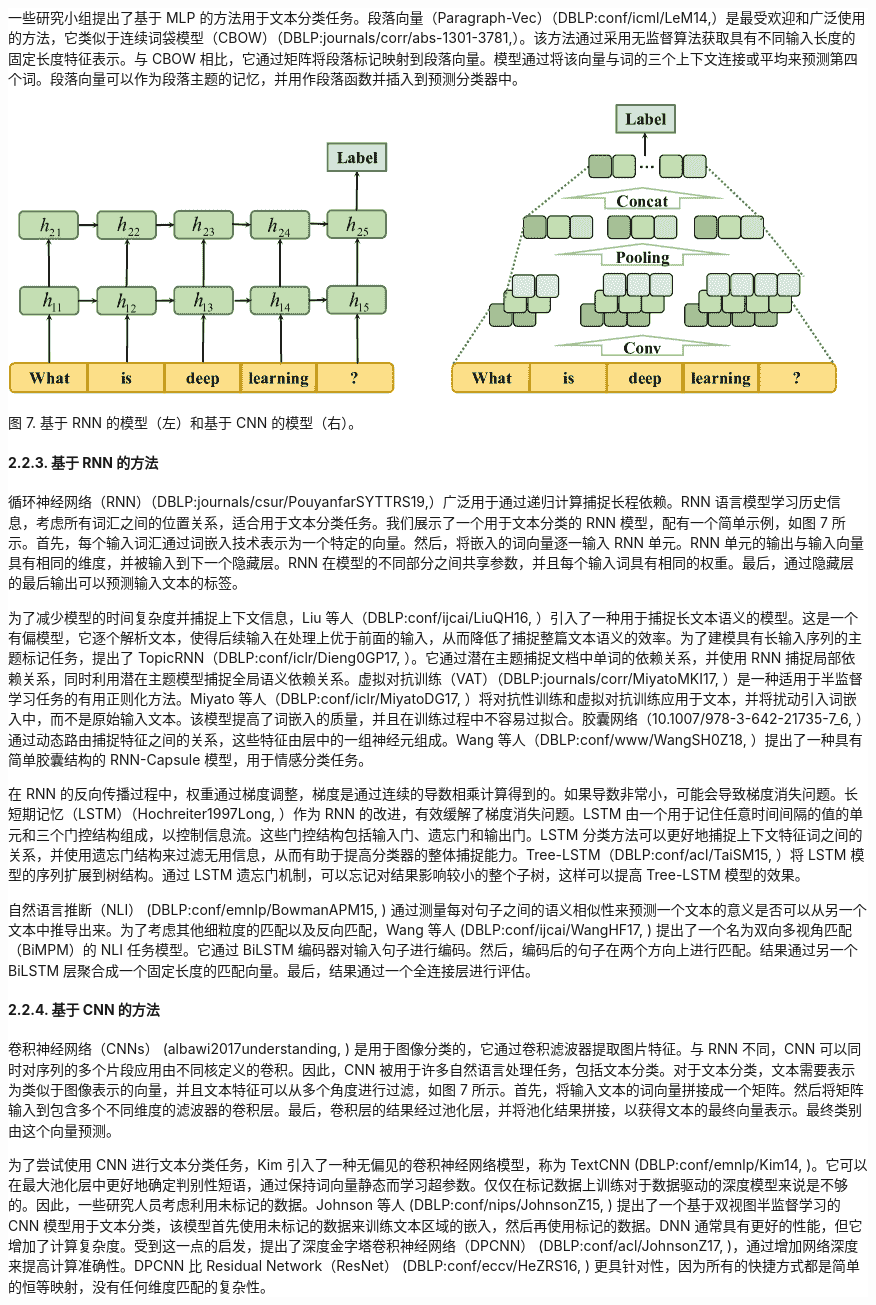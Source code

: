 一些研究小组提出了基于 MLP 的方法用于文本分类任务。段落向量（Paragraph-Vec）（DBLP:conf/icml/LeM14,）是最受欢迎和广泛使用的方法，它类似于连续词袋模型（CBOW）（DBLP:journals/corr/abs-1301-3781,）。该方法通过采用无监督算法获取具有不同输入长度的固定长度特征表示。与 CBOW 相比，它通过矩阵将段落标记映射到段落向量。模型通过将该向量与词的三个上下文连接或平均来预测第四个词。段落向量可以作为段落主题的记忆，并用作段落函数并插入到预测分类器中。

![参见说明](img/4b2d8fb916c1c344937834dd74258aa9.png)

图 7\. 基于 RNN 的模型（左）和基于 CNN 的模型（右）。

#### 2.2.3\. 基于 RNN 的方法

循环神经网络（RNN）（DBLP:journals/csur/PouyanfarSYTTRS19,）广泛用于通过递归计算捕捉长程依赖。RNN 语言模型学习历史信息，考虑所有词汇之间的位置关系，适合用于文本分类任务。我们展示了一个用于文本分类的 RNN 模型，配有一个简单示例，如图 7 所示。首先，每个输入词汇通过词嵌入技术表示为一个特定的向量。然后，将嵌入的词向量逐一输入 RNN 单元。RNN 单元的输出与输入向量具有相同的维度，并被输入到下一个隐藏层。RNN 在模型的不同部分之间共享参数，并且每个输入词具有相同的权重。最后，通过隐藏层的最后输出可以预测输入文本的标签。

为了减少模型的时间复杂度并捕捉上下文信息，Liu 等人（DBLP:conf/ijcai/LiuQH16, ）引入了一种用于捕捉长文本语义的模型。这是一个有偏模型，它逐个解析文本，使得后续输入在处理上优于前面的输入，从而降低了捕捉整篇文本语义的效率。为了建模具有长输入序列的主题标记任务，提出了 TopicRNN（DBLP:conf/iclr/Dieng0GP17, ）。它通过潜在主题捕捉文档中单词的依赖关系，并使用 RNN 捕捉局部依赖关系，同时利用潜在主题模型捕捉全局语义依赖关系。虚拟对抗训练（VAT）（DBLP:journals/corr/MiyatoMKI17, ）是一种适用于半监督学习任务的有用正则化方法。Miyato 等人（DBLP:conf/iclr/MiyatoDG17, ）将对抗性训练和虚拟对抗训练应用于文本，并将扰动引入词嵌入中，而不是原始输入文本。该模型提高了词嵌入的质量，并且在训练过程中不容易过拟合。胶囊网络（10.1007/978-3-642-21735-7_6, ）通过动态路由捕捉特征之间的关系，这些特征由层中的一组神经元组成。Wang 等人（DBLP:conf/www/WangSH0Z18, ）提出了一种具有简单胶囊结构的 RNN-Capsule 模型，用于情感分类任务。

在 RNN 的反向传播过程中，权重通过梯度调整，梯度是通过连续的导数相乘计算得到的。如果导数非常小，可能会导致梯度消失问题。长短期记忆（LSTM）（Hochreiter1997Long, ）作为 RNN 的改进，有效缓解了梯度消失问题。LSTM 由一个用于记住任意时间间隔的值的单元和三个门控结构组成，以控制信息流。这些门控结构包括输入门、遗忘门和输出门。LSTM 分类方法可以更好地捕捉上下文特征词之间的关系，并使用遗忘门结构来过滤无用信息，从而有助于提高分类器的整体捕捉能力。Tree-LSTM（DBLP:conf/acl/TaiSM15, ）将 LSTM 模型的序列扩展到树结构。通过 LSTM 遗忘门机制，可以忘记对结果影响较小的整个子树，这样可以提高 Tree-LSTM 模型的效果。

自然语言推断（NLI） (DBLP:conf/emnlp/BowmanAPM15, ) 通过测量每对句子之间的语义相似性来预测一个文本的意义是否可以从另一个文本中推导出来。为了考虑其他细粒度的匹配以及反向匹配，Wang 等人 (DBLP:conf/ijcai/WangHF17, ) 提出了一个名为双向多视角匹配（BiMPM）的 NLI 任务模型。它通过 BiLSTM 编码器对输入句子进行编码。然后，编码后的句子在两个方向上进行匹配。结果通过另一个 BiLSTM 层聚合成一个固定长度的匹配向量。最后，结果通过一个全连接层进行评估。

#### 2.2.4\. 基于 CNN 的方法

卷积神经网络（CNNs） (albawi2017understanding, ) 是用于图像分类的，它通过卷积滤波器提取图片特征。与 RNN 不同，CNN 可以同时对序列的多个片段应用由不同核定义的卷积。因此，CNN 被用于许多自然语言处理任务，包括文本分类。对于文本分类，文本需要表示为类似于图像表示的向量，并且文本特征可以从多个角度进行过滤，如图 7 所示。首先，将输入文本的词向量拼接成一个矩阵。然后将矩阵输入到包含多个不同维度的滤波器的卷积层。最后，卷积层的结果经过池化层，并将池化结果拼接，以获得文本的最终向量表示。最终类别由这个向量预测。

为了尝试使用 CNN 进行文本分类任务，Kim 引入了一种无偏见的卷积神经网络模型，称为 TextCNN (DBLP:conf/emnlp/Kim14, )。它可以在最大池化层中更好地确定判别性短语，通过保持词向量静态而学习超参数。仅仅在标记数据上训练对于数据驱动的深度模型来说是不够的。因此，一些研究人员考虑利用未标记的数据。Johnson 等人 (DBLP:conf/nips/JohnsonZ15, ) 提出了一个基于双视图半监督学习的 CNN 模型用于文本分类，该模型首先使用未标记的数据来训练文本区域的嵌入，然后再使用标记的数据。DNN 通常具有更好的性能，但它增加了计算复杂度。受到这一点的启发，提出了深度金字塔卷积神经网络（DPCNN） (DBLP:conf/acl/JohnsonZ17, )，通过增加网络深度来提高计算准确性。DPCNN 比 Residual Network（ResNet） (DBLP:conf/eccv/HeZRS16, ) 更具针对性，因为所有的快捷方式都是简单的恒等映射，没有任何维度匹配的复杂性。
